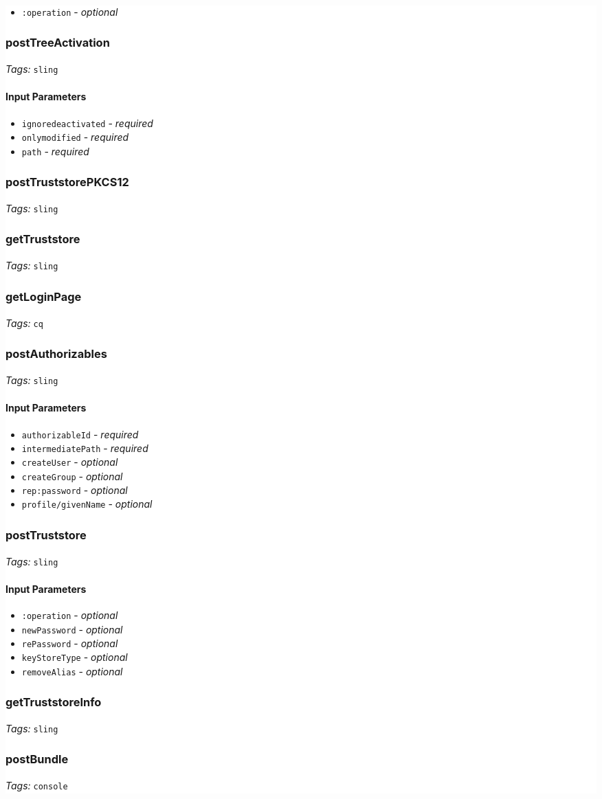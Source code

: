 * `:operation` - _optional_

### postTreeActivation

*Tags:* `sling`

#### Input Parameters
* `ignoredeactivated` - _required_
* `onlymodified` - _required_
* `path` - _required_

### postTruststorePKCS12

*Tags:* `sling`

### getTruststore

*Tags:* `sling`

### getLoginPage

*Tags:* `cq`

### postAuthorizables

*Tags:* `sling`

#### Input Parameters
* `authorizableId` - _required_
* `intermediatePath` - _required_
* `createUser` - _optional_
* `createGroup` - _optional_
* `rep:password` - _optional_
* `profile/givenName` - _optional_

### postTruststore

*Tags:* `sling`

#### Input Parameters
* `:operation` - _optional_
* `newPassword` - _optional_
* `rePassword` - _optional_
* `keyStoreType` - _optional_
* `removeAlias` - _optional_

### getTruststoreInfo

*Tags:* `sling`

### postBundle

*Tags:* `console`
